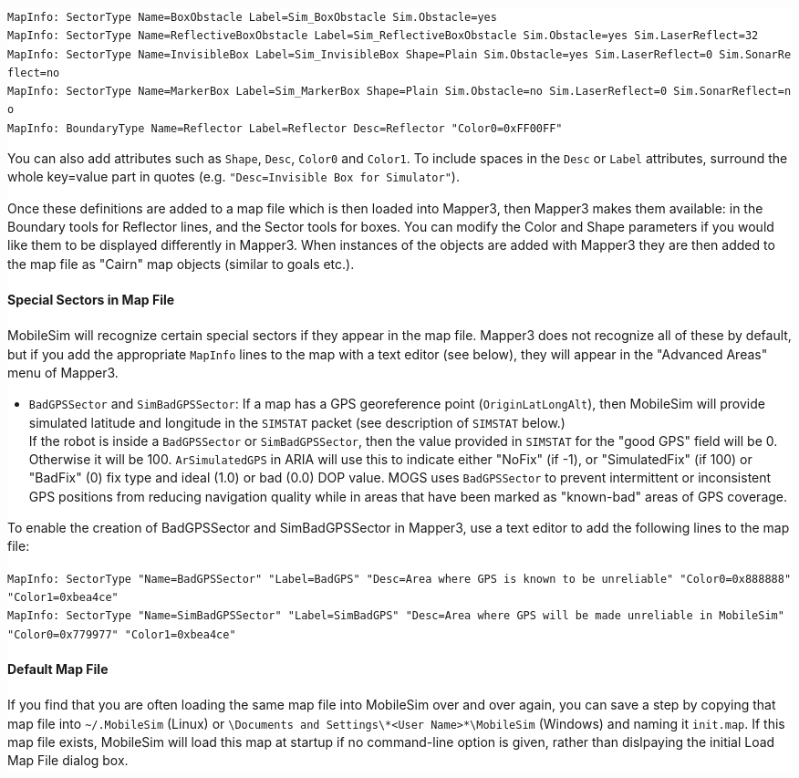     MapInfo: SectorType Name=BoxObstacle Label=Sim_BoxObstacle Sim.Obstacle=yes
    MapInfo: SectorType Name=ReflectiveBoxObstacle Label=Sim_ReflectiveBoxObstacle Sim.Obstacle=yes Sim.LaserReflect=32
    MapInfo: SectorType Name=InvisibleBox Label=Sim_InvisibleBox Shape=Plain Sim.Obstacle=yes Sim.LaserReflect=0 Sim.SonarReflect=no
    MapInfo: SectorType Name=MarkerBox Label=Sim_MarkerBox Shape=Plain Sim.Obstacle=no Sim.LaserReflect=0 Sim.SonarReflect=no
    MapInfo: BoundaryType Name=Reflector Label=Reflector Desc=Reflector "Color0=0xFF00FF"

You can also add attributes such as `Shape`, `Desc`,
`Color0` and `Color1`.  To include spaces in the
`Desc` or
`Label` attributes, surround the whole key=value part in quotes (e.g.
`"Desc=Invisible Box for Simulator"`).

Once these definitions are added to a map file which is then loaded into 
Mapper3, then Mapper3 makes them available: in the Boundary tools for 
Reflector lines, and the Sector tools for boxes.  You can modify the Color 
and Shape parameters if you would like them to be displayed differently in 
Mapper3.  When instances of the objects are added with Mapper3 they are then
added to the map file as "Cairn" map objects (similar to goals etc.).

#### Special Sectors in Map File

MobileSim will recognize certain special sectors if they appear in
the map file.  Mapper3 does not recognize all of these by default, but
if you add the appropriate `MapInfo` lines to the map with a text editor (see
below), they will appear in the "Advanced Areas" menu of Mapper3.

* `BadGPSSector` and `SimBadGPSSector`:  If a map has a GPS georeference point
  (`OriginLatLongAlt`), then MobileSim will provide simulated latitude and
  longitude in the `SIMSTAT` packet (see description of `SIMSTAT` below.)  
  If the robot is inside a `BadGPSSector` or `SimBadGPSSector`, then the value 
  provided in `SIMSTAT` for the "good GPS" field will be 0.  Otherwise it will be 100.
  `ArSimulatedGPS` in ARIA will use this to indicate either "NoFix" (if -1), or "SimulatedFix" (if 100) or
  "BadFix" (0) fix type and ideal (1.0) or bad (0.0) DOP value. MOGS uses
  `BadGPSSector` to prevent intermittent or inconsistent GPS positions from
  reducing navigation quality while in areas that have been marked as "known-bad"
  areas of GPS coverage. 

To enable the creation of BadGPSSector and SimBadGPSSector in Mapper3, 
use a text editor to add the following lines to the map file:

    MapInfo: SectorType "Name=BadGPSSector" "Label=BadGPS" "Desc=Area where GPS is known to be unreliable" "Color0=0x888888" "Color1=0xbea4ce"
    MapInfo: SectorType "Name=SimBadGPSSector" "Label=SimBadGPS" "Desc=Area where GPS will be made unreliable in MobileSim" "Color0=0x779977" "Color1=0xbea4ce"



#### Default Map File

If you find that you are often loading the same map file into MobileSim
over and over again, you can save a step by copying that map file into
`~/.MobileSim` (Linux) or `\Documents and Settings\*<User
Name>*\MobileSim`
(Windows) and naming it `init.map`.  If this map file exists, MobileSim
will load this map at startup if no command-line option is given, rather
than dislpaying the initial Load Map File dialog box.
